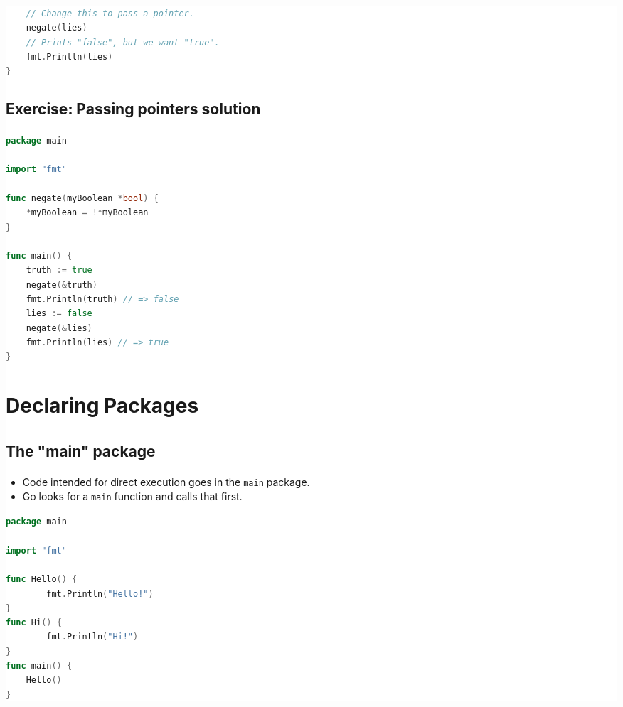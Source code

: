``` go
	// Change this to pass a pointer.
	negate(lies)
	// Prints "false", but we want "true".
	fmt.Println(lies)
}
```





## Exercise: Passing pointers solution

``` go
package main

import "fmt"

func negate(myBoolean *bool) {
	*myBoolean = !*myBoolean
}

func main() {
	truth := true
	negate(&truth)
	fmt.Println(truth) // => false
	lies := false
	negate(&lies)
	fmt.Println(lies) // => true
}
```




# Declaring Packages

## The "main" package

* Code intended for direct execution goes in the `main` package.
* Go looks for a `main` function and calls that first.

``` go
package main

import "fmt"

func Hello() {
        fmt.Println("Hello!")
}
func Hi() {
        fmt.Println("Hi!")
}
func main() {
    Hello()
}
```
